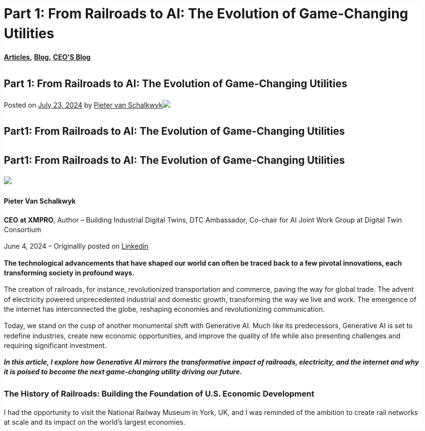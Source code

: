# Part 1: From Railroads to AI: The Evolution of Game-Changing Utilities

[**Articles**](https://xmpro.com/category/blog/articles-blog/)**,** [**Blog**](https://xmpro.com/category/blog/)**,** [**CEO'S Blog**](https://xmpro.com/category/blog/pieter-blog/)

## Part 1: From Railroads to AI: The Evolution of Game-Changing Utilities

Posted on [July 23, 2024](https://xmpro.com/part-1-from-railroads-to-ai-the-evolution-of-game-changing-utilities/) by [Pieter van Schalkwyk](https://xmpro.com/author/pietervs/)![](https://xmpro.com/wp-content/uploads/2024/07/From-Railroads-to-AI-The-Evolution-of-Game-Changing-Utilities-1024x585.jpeg)

## **Part1: From Railroads to AI: The Evolution of Game-Changing Utilities**

## **Part1: From Railroads to AI: The Evolution of Game-Changing Utilities**

![](https://xmpro.com/wp-content/uploads/2022/03/Pieter-2019-Square-Web-150x150.jpeg)

#### **Pieter Van Schalkwyk**

**CEO at XMPRO**, Author – Building Industrial Digital Twins, DTC Ambassador, Co-chair for AI Joint Work Group at Digital Twin Consortium

June 4, 2024 – Originallly posted on [Linkedin](https://www.linkedin.com/pulse/from-railroads-ai-evolution-game-changing-utilities-van-schalkwyk-sfd0c/)

**The technological advancements that have shaped our world can often be traced back to a few pivotal innovations, each transforming society in profound ways.**

The creation of railroads, for instance, revolutionized transportation and commerce, paving the way for global trade. The advent of electricity powered unprecedented industrial and domestic growth, transforming the way we live and work. The emergence of the internet has interconnected the globe, reshaping economies and revolutionizing communication.

Today, we stand on the cusp of another monumental shift with Generative AI. Much like its predecessors, Generative AI is set to redefine industries, create new economic opportunities, and improve the quality of life while also presenting challenges and requiring significant investment.

_**In this article, I explore how Generative AI mirrors the transformative impact of railroads, electricity, and the internet and why it is poised to become the next game-changing utility driving our future.**_

### The History of Railroads: Building the Foundation of U.S. Economic Development <a href="#ember63" id="ember63"></a>

I had the opportunity to visit the National Railway Museum in York, UK, and I was reminded of the ambition to create rail networks at scale and its impact on the world’s largest economies.
